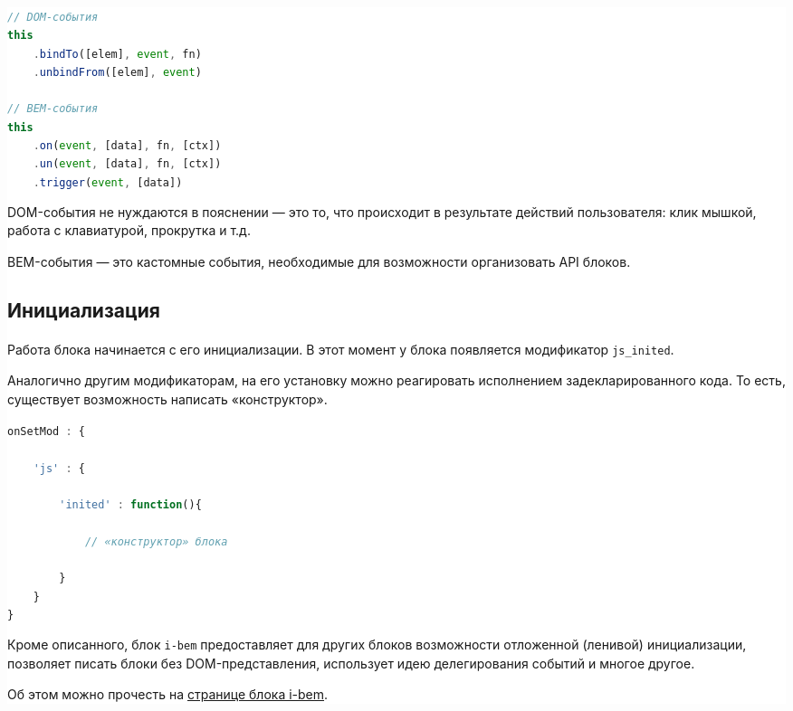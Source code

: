 ```js
// DOM-события
this
    .bindTo([elem], event, fn)
    .unbindFrom([elem], event)

// BEM-события
this
    .on(event, [data], fn, [ctx])
    .un(event, [data], fn, [ctx])
    .trigger(event, [data])
```

DOM-события не нуждаются в пояснении — это то, что происходит в результате действий пользователя: клик мышкой, работа с клавиатурой, прокрутка и т.д.

BEM-события — это кастомные события, необходимые для возможности организовать API блоков.

## Инициализация

Работа блока начинается с его инициализации. В этот момент у блока появляется модификатор `js_inited`.

Аналогично другим модификаторам, на его установку можно реагировать исполнением задекларированного кода. То есть, существует возможность написать «конструктор».

```js
onSetMod : {

    'js' : {

        'inited' : function(){

            // «конструктор» блока

        }
    }
}
```

Кроме описанного, блок `i-bem` предоставляет для других блоков возможности отложенной (ленивой) инициализации, позволяет писать блоки без DOM-представления, использует идею делегирования событий и многое другое.

Об этом можно прочесть на [странице блока i-bem](https://ru.bem.info/technology/i-bem/current/i-bem-js/).
